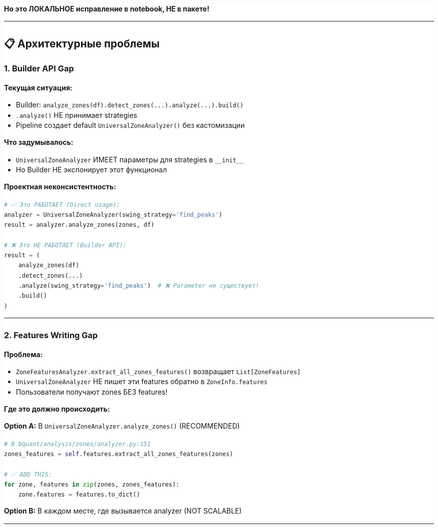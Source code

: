 **Но это ЛОКАЛЬНОЕ исправление в notebook, НЕ в пакете!**

---

## 📋 Архитектурные проблемы

### 1. Builder API Gap

**Текущая ситуация:**
- Builder: `analyze_zones(df).detect_zones(...).analyze(...).build()`
- `.analyze()` НЕ принимает strategies
- Pipeline создает default `UniversalZoneAnalyzer()` без кастомизации

**Что задумывалось:**
- `UniversalZoneAnalyzer` ИМЕЕТ параметры для strategies в `__init__`
- Но Builder НЕ экспонирует этот функционал

**Проектная неконсистентность:**
```python
# ✅ Это РАБОТАЕТ (Direct usage):
analyzer = UniversalZoneAnalyzer(swing_strategy='find_peaks')
result = analyzer.analyze_zones(zones, df)

# ❌ Это НЕ РАБОТАЕТ (Builder API):
result = (
    analyze_zones(df)
    .detect_zones(...)
    .analyze(swing_strategy='find_peaks')  # ❌ Parameter не существует!
    .build()
)
```

---

### 2. Features Writing Gap

**Проблема:**
- `ZoneFeaturesAnalyzer.extract_all_zones_features()` возвращает `List[ZoneFeatures]`
- `UniversalZoneAnalyzer` НЕ пишет эти features обратно в `ZoneInfo.features`
- Пользователи получают zones БЕЗ features!

**Где это должно происходить:**

**Option A:** В `UniversalZoneAnalyzer.analyze_zones()` (RECOMMENDED)
```python
# В bquant/analysis/zones/analyzer.py:151
zones_features = self.features.extract_all_zones_features(zones)

# ✅ ADD THIS:
for zone, features in zip(zones, zones_features):
    zone.features = features.to_dict()
```

**Option B:** В каждом месте, где вызывается analyzer (NOT SCALABLE)

---